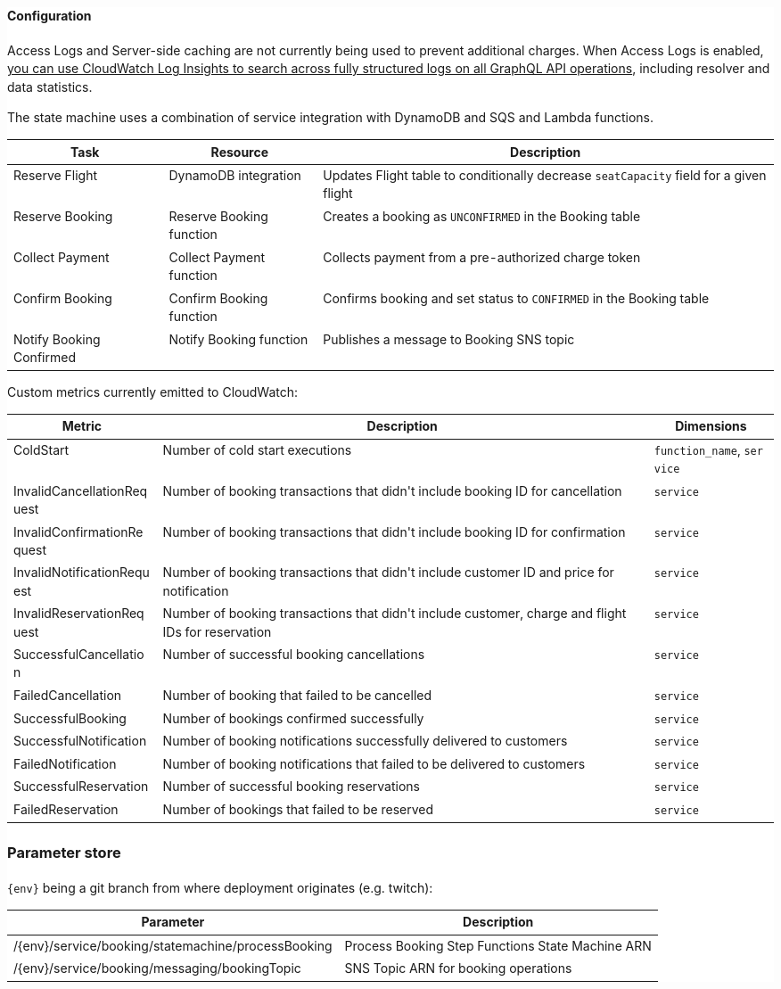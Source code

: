 #### Configuration

Access Logs and Server-side caching are not currently being used to prevent additional charges. When Access Logs is enabled, [you can use CloudWatch Log Insights to search across fully structured logs on all GraphQL API operations](https://aws.amazon.com/blogs/mobile/getting-more-visibility-into-graphql-performance-with-aws-appsync-logs/), including resolver and data statistics. 

The state machine uses a combination of service integration with DynamoDB and SQS and Lambda functions. 

Task | Resource | Description
------------------------------------------------- | ---------------------- | --------------------------------------------------------------------
Reserve Flight | DynamoDB integration | Updates Flight table to conditionally decrease `seatCapacity` field for a given flight
Reserve Booking | Reserve Booking function | Creates a booking as `UNCONFIRMED` in the Booking table
Collect Payment | Collect Payment function | Collects payment from a pre-authorized charge token
Confirm Booking | Confirm Booking function | Confirms booking and set status to `CONFIRMED` in the Booking table
Notify Booking Confirmed | Notify Booking function | Publishes a message to Booking SNS topic

Custom metrics currently emitted to CloudWatch:

Metric | Description | Dimensions
------------------------------------------------- | --------------------------------------------------------------------------------- | -------------------------------------------------
ColdStart | Number of cold start executions | `function_name`, `service`
InvalidCancellationRequest | Number of booking transactions that didn't include booking ID for cancellation | `service`
InvalidConfirmationRequest | Number of booking transactions that didn't include booking ID for confirmation | `service`
InvalidNotificationRequest | Number of booking transactions that didn't include customer ID and price for notification | `service`
InvalidReservationRequest | Number of booking transactions that didn't include customer, charge and flight IDs for reservation | `service`
SuccessfulCancellation | Number of successful booking cancellations | `service`
FailedCancellation | Number of booking that failed to be cancelled  | `service`
SuccessfulBooking | Number of bookings confirmed successfully | `service` 
SuccessfulNotification | Number of booking notifications successfully delivered to customers | `service` 
FailedNotification | Number of booking notifications that failed to be delivered to customers | `service` 
SuccessfulReservation | Number of successful booking reservations | `service` 
FailedReservation | Number of bookings that failed to be reserved | `service` 

### Parameter store

`{env}` being a git branch from where deployment originates (e.g. twitch):

Parameter | Description
------------------------------------------------- | ---------------------------------------------------------------------------------
/{env}/service/booking/statemachine/processBooking | Process Booking Step Functions State Machine ARN
/{env}/service/booking/messaging/bookingTopic | SNS Topic ARN for booking operations
